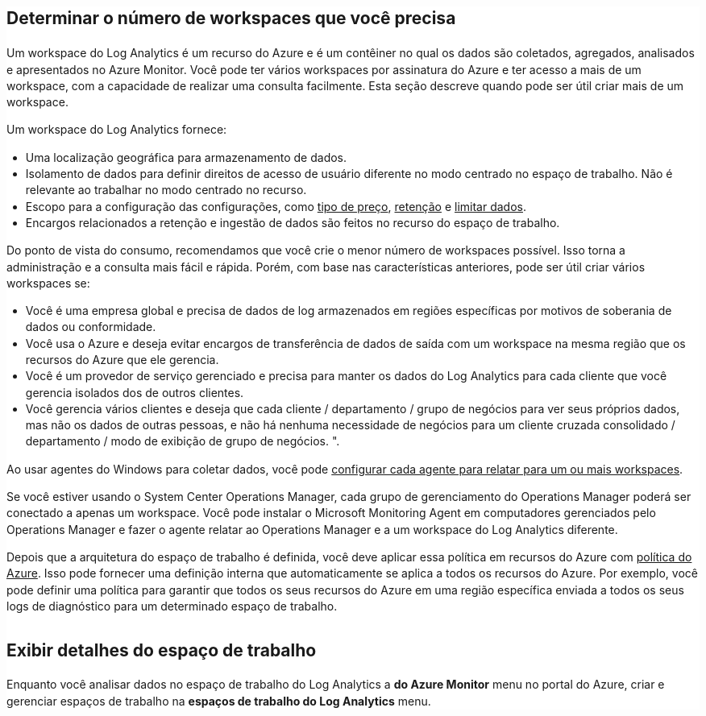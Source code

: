 ## <a name="determine-the-number-of-workspaces-you-need"></a>Determinar o número de workspaces que você precisa
Um workspace do Log Analytics é um recurso do Azure e é um contêiner no qual os dados são coletados, agregados, analisados e apresentados no Azure Monitor. Você pode ter vários workspaces por assinatura do Azure e ter acesso a mais de um workspace, com a capacidade de realizar uma consulta facilmente. Esta seção descreve quando pode ser útil criar mais de um workspace.

Um workspace do Log Analytics fornece:

* Uma localização geográfica para armazenamento de dados.
* Isolamento de dados para definir direitos de acesso de usuário diferente no modo centrado no espaço de trabalho. Não é relevante ao trabalhar no modo centrado no recurso.
* Escopo para a configuração das configurações, como [tipo de preço](https://docs.microsoft.com/azure/azure-monitor/platform/manage-cost-storage#changing-pricing-tier), [retenção](https://docs.microsoft.com/azure/azure-monitor/platform/manage-cost-storage#change-the-data-retention-period) e [limitar dados](https://docs.microsoft.com/azure/azure-monitor/platform/manage-cost-storage#daily-cap).
* Encargos relacionados a retenção e ingestão de dados são feitos no recurso do espaço de trabalho.

Do ponto de vista do consumo, recomendamos que você crie o menor número de workspaces possível. Isso torna a administração e a consulta mais fácil e rápida. Porém, com base nas características anteriores, pode ser útil criar vários workspaces se:

* Você é uma empresa global e precisa de dados de log armazenados em regiões específicas por motivos de soberania de dados ou conformidade.
* Você usa o Azure e deseja evitar encargos de transferência de dados de saída com um workspace na mesma região que os recursos do Azure que ele gerencia.
* Você é um provedor de serviço gerenciado e precisa para manter os dados do Log Analytics para cada cliente que você gerencia isolados dos de outros clientes.
* Você gerencia vários clientes e deseja que cada cliente / departamento / grupo de negócios para ver seus próprios dados, mas não os dados de outras pessoas, e não há nenhuma necessidade de negócios para um cliente cruzada consolidado / departamento / modo de exibição de grupo de negócios. ".

Ao usar agentes do Windows para coletar dados, você pode [configurar cada agente para relatar para um ou mais workspaces](../../azure-monitor/platform/agent-windows.md).

Se você estiver usando o System Center Operations Manager, cada grupo de gerenciamento do Operations Manager poderá ser conectado a apenas um workspace. Você pode instalar o Microsoft Monitoring Agent em computadores gerenciados pelo Operations Manager e fazer o agente relatar ao Operations Manager e a um workspace do Log Analytics diferente.

Depois que a arquitetura do espaço de trabalho é definida, você deve aplicar essa política em recursos do Azure com [política do Azure](../../governance/policy/overview.md). Isso pode fornecer uma definição interna que automaticamente se aplica a todos os recursos do Azure. Por exemplo, você pode definir uma política para garantir que todos os seus recursos do Azure em uma região específica enviada a todos os seus logs de diagnóstico para um determinado espaço de trabalho.

## <a name="view-workspace-details"></a>Exibir detalhes do espaço de trabalho
Enquanto você analisar dados no espaço de trabalho do Log Analytics a **do Azure Monitor** menu no portal do Azure, criar e gerenciar espaços de trabalho na **espaços de trabalho do Log Analytics** menu.
 

